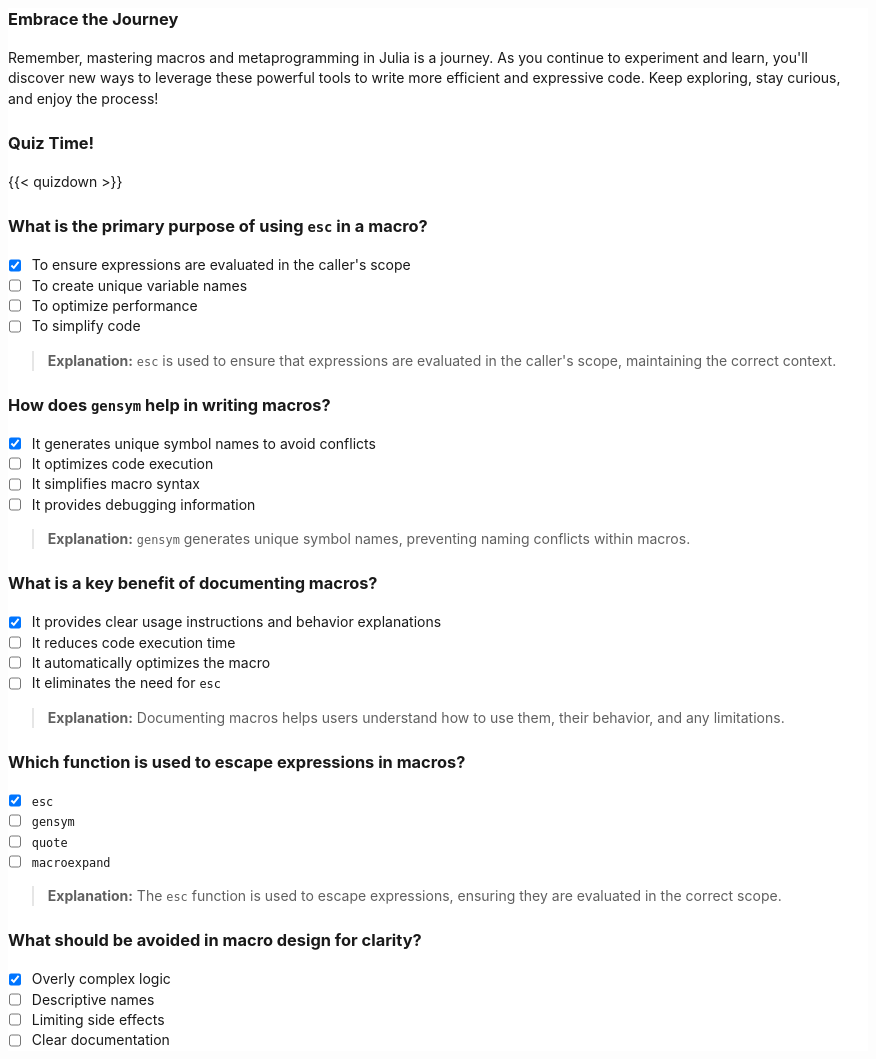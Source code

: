 ### Embrace the Journey

Remember, mastering macros and metaprogramming in Julia is a journey. As you continue to experiment and learn, you'll discover new ways to leverage these powerful tools to write more efficient and expressive code. Keep exploring, stay curious, and enjoy the process!

### Quiz Time!

{{< quizdown >}}

### What is the primary purpose of using `esc` in a macro?

- [x] To ensure expressions are evaluated in the caller's scope
- [ ] To create unique variable names
- [ ] To optimize performance
- [ ] To simplify code

> **Explanation:** `esc` is used to ensure that expressions are evaluated in the caller's scope, maintaining the correct context.

### How does `gensym` help in writing macros?

- [x] It generates unique symbol names to avoid conflicts
- [ ] It optimizes code execution
- [ ] It simplifies macro syntax
- [ ] It provides debugging information

> **Explanation:** `gensym` generates unique symbol names, preventing naming conflicts within macros.

### What is a key benefit of documenting macros?

- [x] It provides clear usage instructions and behavior explanations
- [ ] It reduces code execution time
- [ ] It automatically optimizes the macro
- [ ] It eliminates the need for `esc`

> **Explanation:** Documenting macros helps users understand how to use them, their behavior, and any limitations.

### Which function is used to escape expressions in macros?

- [x] `esc`
- [ ] `gensym`
- [ ] `quote`
- [ ] `macroexpand`

> **Explanation:** The `esc` function is used to escape expressions, ensuring they are evaluated in the correct scope.

### What should be avoided in macro design for clarity?

- [x] Overly complex logic
- [ ] Descriptive names
- [ ] Limiting side effects
- [ ] Clear documentation
